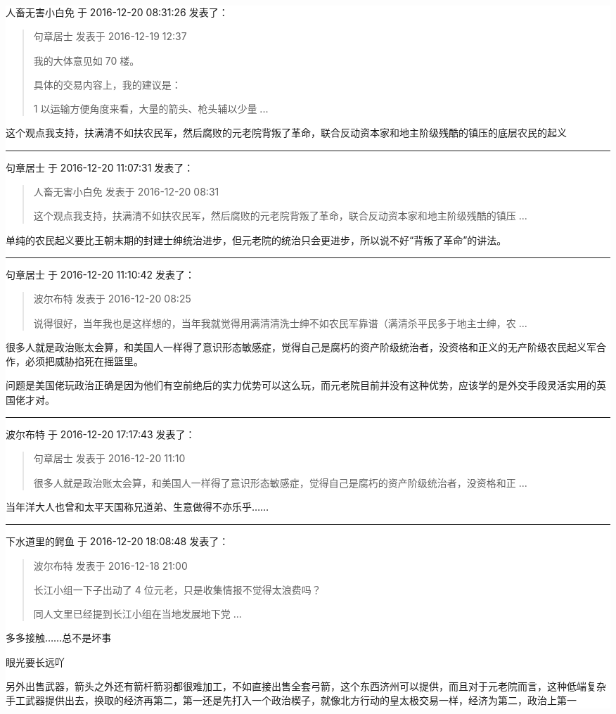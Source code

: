 
人畜无害小白免 于 2016-12-20 08:31:26 发表了：

> 句章居士 发表于 2016-12-19 12:37
>
> 我的大体意见如 70 楼。
>
> 具体的交易内容上，我的建议是：
>
> 1 以运输方便角度来看，大量的箭头、枪头辅以少量 ...

这个观点我支持，扶满清不如扶农民军，然后腐败的元老院背叛了革命，联合反动资本家和地主阶级残酷的镇压的底层农民的起义

---

句章居士 于 2016-12-20 11:07:31 发表了：

> 人畜无害小白免 发表于 2016-12-20 08:31
>
> 这个观点我支持，扶满清不如扶农民军，然后腐败的元老院背叛了革命，联合反动资本家和地主阶级残酷的镇压 ...

单纯的农民起义要比王朝末期的封建士绅统治进步，但元老院的统治只会更进步，所以说不好“背叛了革命”的讲法。

---

句章居士 于 2016-12-20 11:10:42 发表了：

> 波尔布特 发表于 2016-12-20 08:25
>
> 说得很好，当年我也是这样想的，当年我就觉得用满清清洗士绅不如农民军靠谱（满清杀平民多于地主士绅，农 ...

很多人就是政治账太会算，和美国人一样得了意识形态敏感症，觉得自己是腐朽的资产阶级统治者，没资格和正义的无产阶级农民起义军合作，必须把威胁掐死在摇篮里。

问题是美国佬玩政治正确是因为他们有空前绝后的实力优势可以这么玩，而元老院目前并没有这种优势，应该学的是外交手段灵活实用的英国佬才对。

---

波尔布特 于 2016-12-20 17:17:43 发表了：

> 句章居士 发表于 2016-12-20 11:10
>
> 很多人就是政治账太会算，和美国人一样得了意识形态敏感症，觉得自己是腐朽的资产阶级统治者，没资格和正 ...

当年洋大人也曾和太平天国称兄道弟、生意做得不亦乐乎……

---

下水道里的鳄鱼 于 2016-12-20 18:08:48 发表了：

> 波尔布特 发表于 2016-12-18 21:00
>
> 长江小组一下子出动了 4 位元老，只是收集情报不觉得太浪费吗？
>
> 同人文里已经提到长江小组在当地发展地下党 ...

多多接触……总不是坏事

眼光要长远吖

另外出售武器，箭头之外还有箭杆箭羽都很难加工，不如直接出售全套弓箭，这个东西济州可以提供，而且对于元老院而言，这种低端复杂手工武器提供出去，换取的经济再第二，第一还是先打入一个政治楔子，就像北方行动的皇太极交易一样，经济为第二，政治上第一
